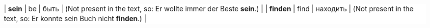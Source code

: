 | **sein**         | be                     | быть                | (Not present in the text, so: Er wollte immer der Beste **sein**.)      |
| **finden**       | find                   | находить            | (Not present in the text, so: Er konnte sein Buch nicht **finden**.)    |
